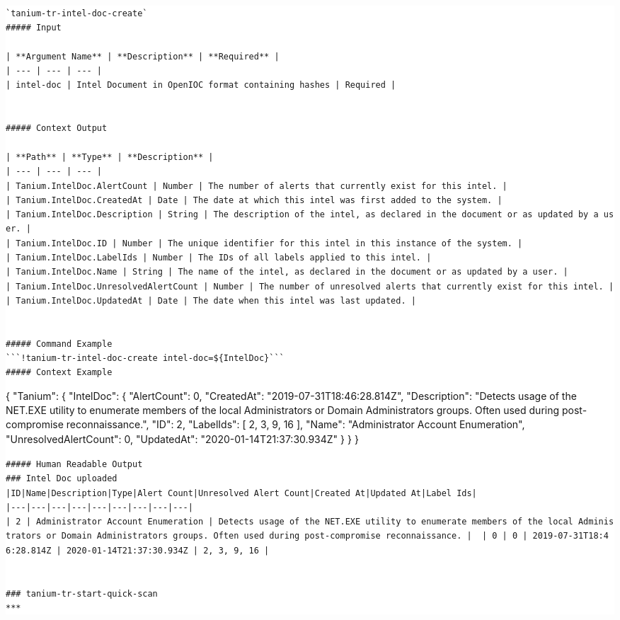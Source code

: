 ```
`tanium-tr-intel-doc-create`
##### Input

| **Argument Name** | **Description** | **Required** |
| --- | --- | --- |
| intel-doc | Intel Document in OpenIOC format containing hashes | Required |


##### Context Output

| **Path** | **Type** | **Description** |
| --- | --- | --- |
| Tanium.IntelDoc.AlertCount | Number | The number of alerts that currently exist for this intel. |
| Tanium.IntelDoc.CreatedAt | Date | The date at which this intel was first added to the system. |
| Tanium.IntelDoc.Description | String | The description of the intel, as declared in the document or as updated by a user. |
| Tanium.IntelDoc.ID | Number | The unique identifier for this intel in this instance of the system. |
| Tanium.IntelDoc.LabelIds | Number | The IDs of all labels applied to this intel. |
| Tanium.IntelDoc.Name | String | The name of the intel, as declared in the document or as updated by a user. |
| Tanium.IntelDoc.UnresolvedAlertCount | Number | The number of unresolved alerts that currently exist for this intel. |
| Tanium.IntelDoc.UpdatedAt | Date | The date when this intel was last updated. |


##### Command Example
```!tanium-tr-intel-doc-create intel-doc=${IntelDoc}```
##### Context Example
```
{
    "Tanium": {
        "IntelDoc": {
            "AlertCount": 0,
            "CreatedAt": "2019-07-31T18:46:28.814Z",
            "Description": "Detects usage of the NET.EXE utility to enumerate members of the local Administrators or Domain Administrators groups. Often used during post-compromise reconnaissance.",
            "ID": 2,
            "LabelIds": [
                2,
                3,
                9,
                16
            ],
            "Name": "Administrator Account Enumeration",
            "UnresolvedAlertCount": 0,
            "UpdatedAt": "2020-01-14T21:37:30.934Z"
        }
    }
}
```
##### Human Readable Output
### Intel Doc uploaded
|ID|Name|Description|Type|Alert Count|Unresolved Alert Count|Created At|Updated At|Label Ids|
|---|---|---|---|---|---|---|---|---|
| 2 | Administrator Account Enumeration | Detects usage of the NET.EXE utility to enumerate members of the local Administrators or Domain Administrators groups. Often used during post-compromise reconnaissance. |  | 0 | 0 | 2019-07-31T18:46:28.814Z | 2020-01-14T21:37:30.934Z | 2, 3, 9, 16 |


### tanium-tr-start-quick-scan
***
```